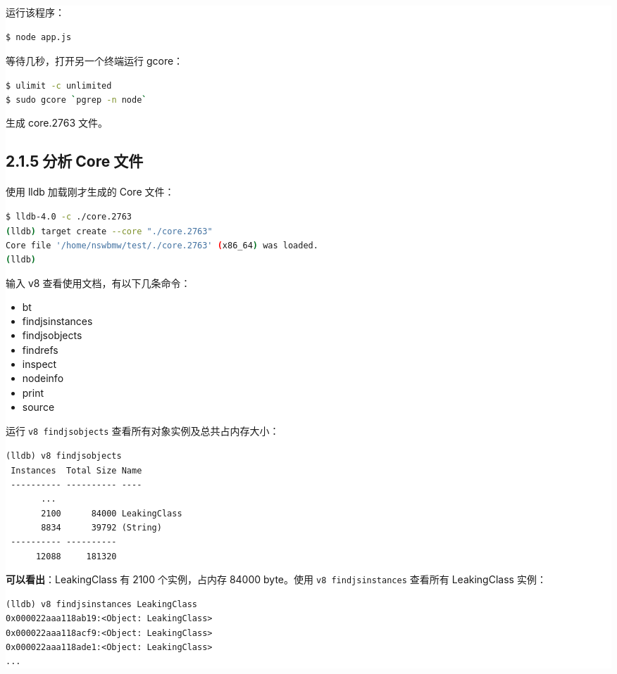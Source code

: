 运行该程序：

```sh
$ node app.js
```

等待几秒，打开另一个终端运行 gcore：

```sh
$ ulimit -c unlimited
$ sudo gcore `pgrep -n node`
```

生成 core.2763 文件。

## 2.1.5 分析 Core 文件

使用 lldb 加载刚才生成的 Core 文件：

```sh
$ lldb-4.0 -c ./core.2763 
(lldb) target create --core "./core.2763"
Core file '/home/nswbmw/test/./core.2763' (x86_64) was loaded.
(lldb) 
```

输入 v8 查看使用文档，有以下几条命令：

- bt
- findjsinstances
- findjsobjects
- findrefs
- inspect
- nodeinfo
- print
- source

运行 `v8 findjsobjects` 查看所有对象实例及总共占内存大小：

```
(lldb) v8 findjsobjects
 Instances  Total Size Name
 ---------- ---------- ----
       ...
       2100      84000 LeakingClass
       8834      39792 (String)
 ---------- ---------- 
      12088     181320 
```

**可以看出**：LeakingClass 有 2100 个实例，占内存 84000 byte。使用 `v8 findjsinstances` 查看所有 LeakingClass 实例：

```
(lldb) v8 findjsinstances LeakingClass
0x000022aaa118ab19:<Object: LeakingClass>
0x000022aaa118acf9:<Object: LeakingClass>
0x000022aaa118ade1:<Object: LeakingClass>
...
```
